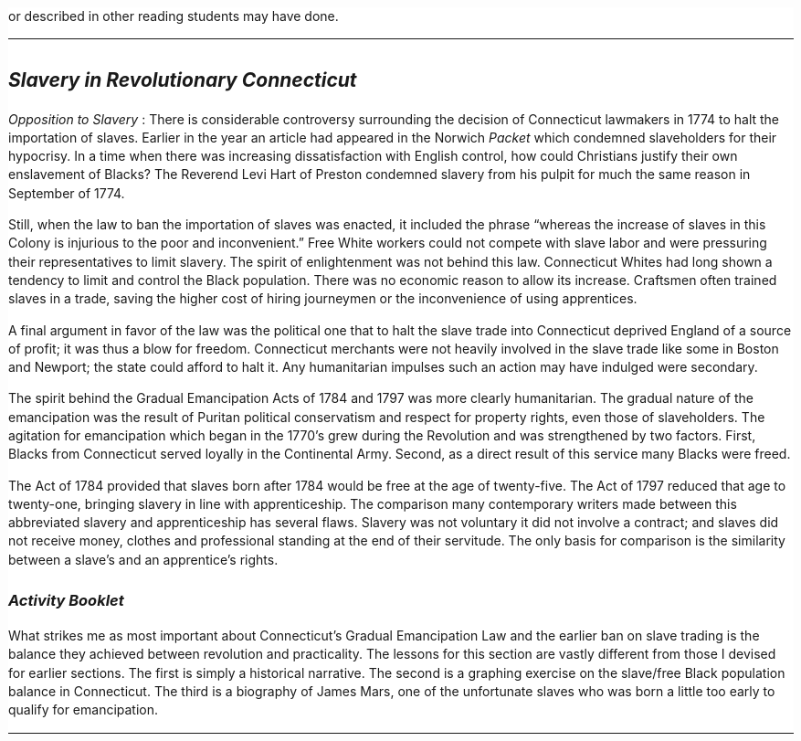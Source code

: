</i>
or described in other reading students may have done.
</p>
<hr/>
<h2>
<i>
Slavery in Revolutionary Connecticut
</i>
</h2>
<i>
Opposition to Slavery
</i>
: There is considerable controversy surrounding the decision of Connecticut lawmakers in 1774 to halt the importation of slaves. Earlier in the year an article had appeared in the Norwich
<i>
Packet
</i>
which condemned slaveholders for their hypocrisy. In a time when there was increasing dissatisfaction with English control, how could Christians justify their own enslavement of Blacks? The Reverend Levi Hart of Preston condemned slavery from his pulpit for much the same reason in September of 1774.
<p>
Still, when the law to ban the importation of slaves was enacted, it included the phrase “whereas the increase of slaves in this Colony is injurious to the poor and inconvenient.” Free White workers could not compete with slave labor and were pressuring their representatives to limit slavery. The spirit of enlightenment was not behind this law. Connecticut Whites had long shown a tendency to limit and control the Black population. There was no economic reason to allow its increase. Craftsmen often trained slaves in a trade, saving the higher cost of hiring journeymen or the inconvenience of using apprentices.
</p>
<p>
A final argument in favor of the law was the political one that to halt the slave trade into Connecticut deprived England of a source of profit; it was thus a blow for freedom. Connecticut merchants were not heavily involved in the slave trade like some in Boston and Newport; the state could afford to halt it. Any humanitarian impulses such an action may have indulged were secondary.
</p>
<p>
The spirit behind the Gradual Emancipation Acts of 1784 and 1797 was more clearly humanitarian. The gradual nature of the emancipation was the result of Puritan political conservatism and respect for property rights, even those of slaveholders. The agitation for emancipation which began in the 1770’s grew during the Revolution and was strengthened by two factors. First, Blacks from Connecticut served loyally in the Continental Army. Second, as a direct result of this service many Blacks were freed.
</p>
<p>
The Act of 1784 provided that slaves born after 1784 would be free at the age of twenty-five. The Act of 1797 reduced that age to twenty-one, bringing slavery in line with apprenticeship. The comparison many contemporary writers made between this abbreviated slavery and apprenticeship has several flaws. Slavery was not voluntary it did not involve a contract; and slaves did not receive money, clothes and professional standing at the end of their servitude. The only basis for comparison is the similarity between a slave’s and an apprentice’s rights.
</p>
<h3>
<i>
Activity Booklet
</i>
</h3>
What strikes me as most important about Connecticut’s Gradual Emancipation Law and the earlier ban on slave trading is the balance they achieved between revolution and practicality. The lessons for this section are vastly different from those I devised for earlier sections. The first is simply a historical narrative. The second is a graphing exercise on the slave/free Black population balance in Connecticut. The third is a biography of James Mars, one of the unfortunate slaves who was born a little too early to qualify for emancipation.
<hr/>